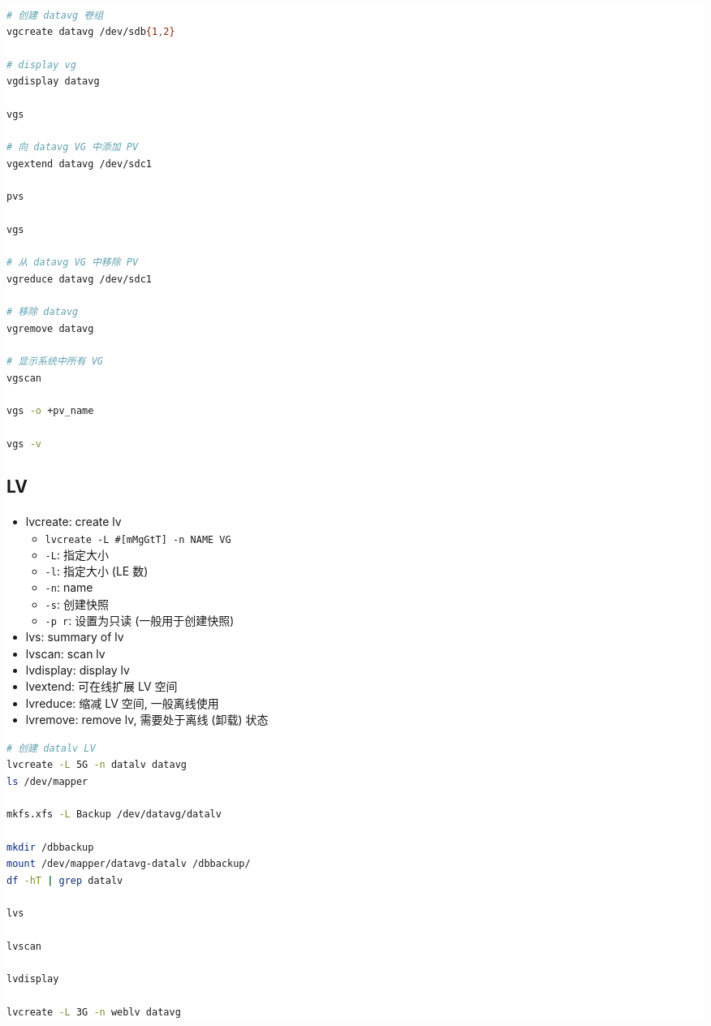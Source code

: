 ```sh
# 创建 datavg 卷组
vgcreate datavg /dev/sdb{1,2}

# display vg
vgdisplay datavg

vgs

# 向 datavg VG 中添加 PV
vgextend datavg /dev/sdc1

pvs

vgs

# 从 datavg VG 中移除 PV
vgreduce datavg /dev/sdc1

# 移除 datavg
vgremove datavg

# 显示系统中所有 VG
vgscan

vgs -o +pv_name

vgs -v
```

## LV

- lvcreate: create lv
    - `lvcreate -L #[mMgGtT] -n NAME VG`
    - `-L`: 指定大小
    - `-l`: 指定大小 (LE 数)
    - `-n`: name
    - `-s`: 创建快照
    - `-p r`: 设置为只读 (一般用于创建快照)
- lvs: summary of lv
- lvscan: scan lv
- lvdisplay: display lv
- lvextend: 可在线扩展 LV 空间
- lvreduce: 缩减 LV 空间, 一般离线使用
- lvremove: remove lv, 需要处于离线 (卸载) 状态

```sh
# 创建 datalv LV
lvcreate -L 5G -n datalv datavg
ls /dev/mapper

mkfs.xfs -L Backup /dev/datavg/datalv

mkdir /dbbackup
mount /dev/mapper/datavg-datalv /dbbackup/
df -hT | grep datalv

lvs

lvscan

lvdisplay

lvcreate -L 3G -n weblv datavg
```